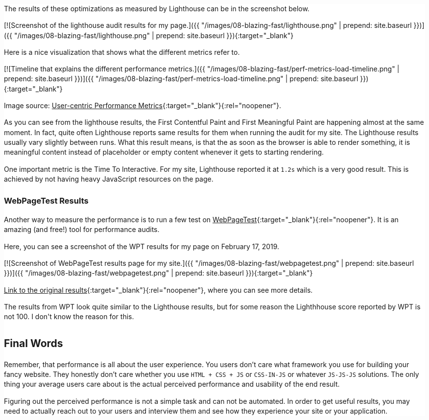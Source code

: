 The results of these optimizations as measured by Lighthouse can be in the screenshot below.

[![Screenshot of the lighthouse audit results for my page.]({{ "/images/08-blazing-fast/lighthouse.png" | prepend: site.baseurl }})]({{ "/images/08-blazing-fast/lighthouse.png" | prepend: site.baseurl }}){:target="\_blank"}

Here is a nice visualization that shows what the different metrics refer to.

[![Timeline that explains the different performance metrics.]({{ "/images/08-blazing-fast/perf-metrics-load-timeline.png" | prepend: site.baseurl }})]({{ "/images/08-blazing-fast/perf-metrics-load-timeline.png" | prepend: site.baseurl }}){:target="\_blank"}

Image source: [User-centric Performance Metrics](https://developers.google.com/web/fundamentals/performance/user-centric-performance-metrics){:target="\_blank"}{:rel="noopener"}.

As you can see from the lighthouse results, the First Contentful Paint and First Meaningful Paint are happening almost at the same moment.
In fact, quite often Lighthouse reports same results for them when running the audit for my site.
The Lighthouse results usually vary slightly between runs.
What this result means, is that the as soon as the browser is able to render something, it is meaningful content instead of placeholder or empty content whenever it gets to starting rendering.

One important metric is the Time To Interactive.
For my site, Lighthouse reported it at `1.2s` which is a very good result.
This is achieved by not having heavy JavaScript resources on the page.

### WebPageTest Results

Another way to measure the performance is to run a few test on [WebPageTest](https://www.webpagetest.org){:target="\_blank"}{:rel="noopener"}.
It is an amazing (and free!) tool for performance audits.

Here, you can see a screenshot of the WPT results for my page on February 17, 2019.

[![Screenshot of WebPageTest results page for my site.]({{ "/images/08-blazing-fast/webpagetest.png" | prepend: site.baseurl }})]({{ "/images/08-blazing-fast/webpagetest.png" | prepend: site.baseurl }}){:target="\_blank"}

[Link to the original results](https://www.webpagetest.org/result/190217_Z4_9211511cd7fce5ea4a7d3e867b1d2cb7/){:target="\_blank"}{:rel="noopener"}, where you can see more details.

The results from WPT look quite similar to the Lighthouse results, but for some reason the Lighthhouse score reported by WPT is not 100.
I don't know the reason for this.

## Final Words

Remember, that performance is all about the user experience.
You users don’t care what framework you use for building your fancy website.
They honestly don’t care whether you use `HTML + CSS + JS` or `CSS-IN-JS` or whatever `JS-JS-JS` solutions.
The only thing your average users care about is the actual perceived performance and usability of the end result.

Figuring out the perceived performance is not a simple task and can not be automated.
In order to get useful results, you may need to actually reach out to your users and interview them and see how they experience your site or your application.
